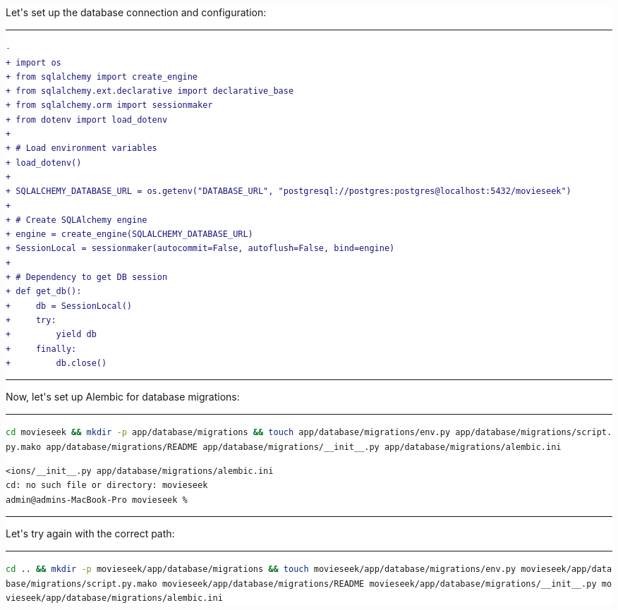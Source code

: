
Let's set up the database connection and configuration:

---

```diff
- 
+ import os
+ from sqlalchemy import create_engine
+ from sqlalchemy.ext.declarative import declarative_base
+ from sqlalchemy.orm import sessionmaker
+ from dotenv import load_dotenv
+ 
+ # Load environment variables
+ load_dotenv()
+ 
+ SQLALCHEMY_DATABASE_URL = os.getenv("DATABASE_URL", "postgresql://postgres:postgres@localhost:5432/movieseek")
+ 
+ # Create SQLAlchemy engine
+ engine = create_engine(SQLALCHEMY_DATABASE_URL)
+ SessionLocal = sessionmaker(autocommit=False, autoflush=False, bind=engine)
+ 
+ # Dependency to get DB session
+ def get_db():
+     db = SessionLocal()
+     try:
+         yield db
+     finally:
+         db.close() 
```

---

Now, let's set up Alembic for database migrations:

---

```bash
cd movieseek && mkdir -p app/database/migrations && touch app/database/migrations/env.py app/database/migrations/script.py.mako app/database/migrations/README app/database/migrations/__init__.py app/database/migrations/alembic.ini
```

```
<ions/__init__.py app/database/migrations/alembic.ini
cd: no such file or directory: movieseek
admin@admins-MacBook-Pro movieseek %
```

---

Let's try again with the correct path:

---

```bash
cd .. && mkdir -p movieseek/app/database/migrations && touch movieseek/app/database/migrations/env.py movieseek/app/database/migrations/script.py.mako movieseek/app/database/migrations/README movieseek/app/database/migrations/__init__.py movieseek/app/database/migrations/alembic.ini
```
